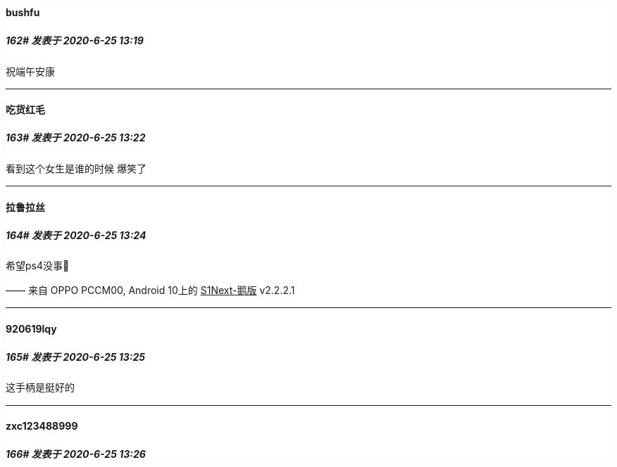 ####  bushfu  
##### 162#       发表于 2020-6-25 13:19




祝端午安康







*****

####  吃货红毛  
##### 163#       发表于 2020-6-25 13:22




看到这个女生是谁的时候 爆笑了







*****

####  拉鲁拉丝  
##### 164#       发表于 2020-6-25 13:24




希望ps4没事🙏

—— 来自 OPPO PCCM00, Android 10上的 [S1Next-鹅版](https://github.com/ykrank/S1-Next/releases) v2.2.2.1







*****

####  920619lqy  
##### 165#       发表于 2020-6-25 13:25




这手柄是挺好的







*****

####  zxc123488999  
##### 166#       发表于 2020-6-25 13:26
